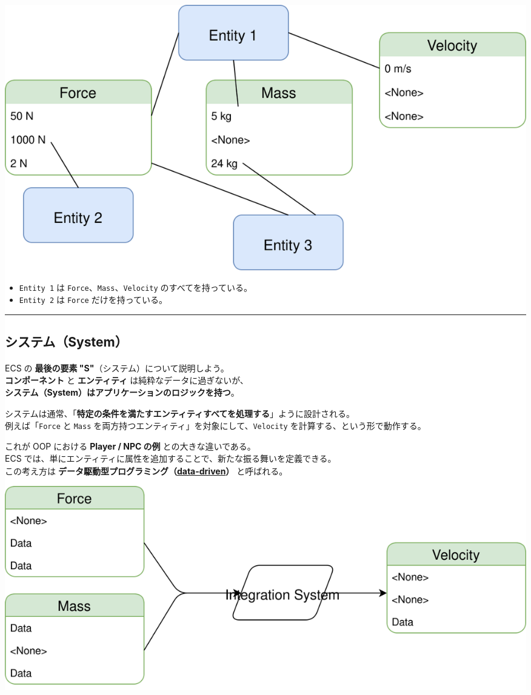 <img src="./images/component-tables.svg" alt="コンポーネントのテーブル" width="100%"  />

- `Entity 1` は `Force`、`Mass`、`Velocity` のすべてを持っている。
- `Entity 2` は `Force` だけを持っている。

---

## システム（System）

ECS の **最後の要素 "S"**（システム）について説明しよう。  
**コンポーネント** と **エンティティ** は純粋なデータに過ぎないが、  
**システム（System）はアプリケーションのロジックを持つ**。

システムは通常、「**特定の条件を満たすエンティティすべてを処理する**」ように設計される。  
例えば「`Force` と `Mass` を両方持つエンティティ」を対象にして、`Velocity` を計算する、という形で動作する。

これが OOP における **Player / NPC の例** との大きな違いである。  
ECS では、単にエンティティに属性を追加することで、新たな振る舞いを定義できる。  
この考え方は **データ駆動型プログラミング（[data-driven]）** と呼ばれる。

[data-driven]: https://en.wikipedia.org/wiki/Data-driven_programming

<img src="./images/system.svg" alt="システムの流れ" width="100%"  />


[ECS]: https://ja.wikipedia.org/wiki/エンティティコンポーネントシステム
[dp]: https://en.wikipedia.org/wiki/Multiple_inheritance#The_diamond_problem
[chapter 5]: ./05_storages.html
[c2]: ./02_hello_world.html